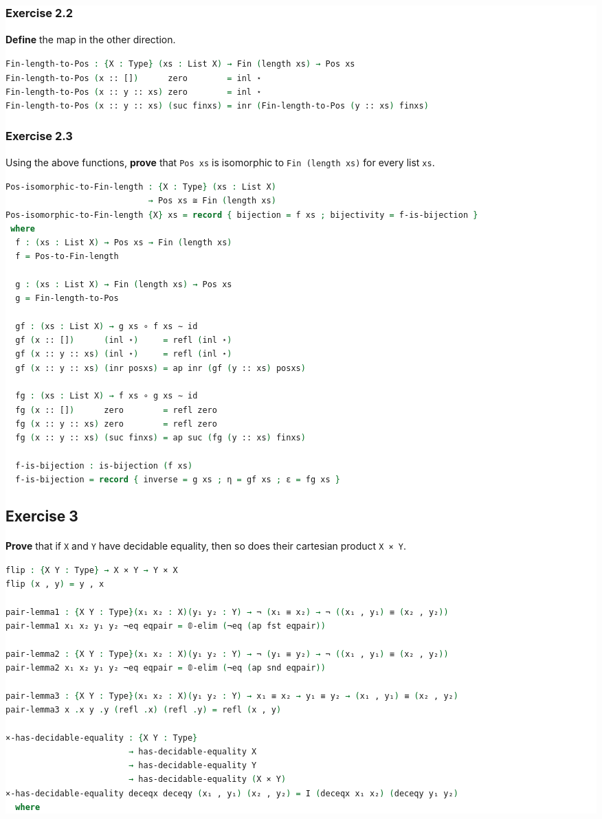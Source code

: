 ### Exercise 2.2

**Define** the map in the other direction.

```agda
Fin-length-to-Pos : {X : Type} (xs : List X) → Fin (length xs) → Pos xs
Fin-length-to-Pos (x :: [])      zero        = inl ⋆
Fin-length-to-Pos (x :: y :: xs) zero        = inl ⋆
Fin-length-to-Pos (x :: y :: xs) (suc finxs) = inr (Fin-length-to-Pos (y :: xs) finxs)
```

### Exercise 2.3

Using the above functions, **prove** that `Pos xs` is isomorphic to `Fin (length
xs)` for every list `xs`.

```agda
Pos-isomorphic-to-Fin-length : {X : Type} (xs : List X)
                             → Pos xs ≅ Fin (length xs)
Pos-isomorphic-to-Fin-length {X} xs = record { bijection = f xs ; bijectivity = f-is-bijection }
 where
  f : (xs : List X) → Pos xs → Fin (length xs)
  f = Pos-to-Fin-length

  g : (xs : List X) → Fin (length xs) → Pos xs
  g = Fin-length-to-Pos

  gf : (xs : List X) → g xs ∘ f xs ∼ id
  gf (x :: [])      (inl ⋆)     = refl (inl ⋆)
  gf (x :: y :: xs) (inl ⋆)     = refl (inl ⋆)
  gf (x :: y :: xs) (inr posxs) = ap inr (gf (y :: xs) posxs)

  fg : (xs : List X) → f xs ∘ g xs ∼ id
  fg (x :: [])      zero        = refl zero
  fg (x :: y :: xs) zero        = refl zero
  fg (x :: y :: xs) (suc finxs) = ap suc (fg (y :: xs) finxs)

  f-is-bijection : is-bijection (f xs)
  f-is-bijection = record { inverse = g xs ; η = gf xs ; ε = fg xs }

```

## Exercise 3

**Prove** that if `X` and `Y` have decidable equality, then so does their
cartesian product `X × Y`.

```agda
flip : {X Y : Type} → X × Y → Y × X
flip (x , y) = y , x

pair-lemma1 : {X Y : Type}(x₁ x₂ : X)(y₁ y₂ : Y) → ¬ (x₁ ≡ x₂) → ¬ ((x₁ , y₁) ≡ (x₂ , y₂))
pair-lemma1 x₁ x₂ y₁ y₂ ¬eq eqpair = 𝟘-elim (¬eq (ap fst eqpair))

pair-lemma2 : {X Y : Type}(x₁ x₂ : X)(y₁ y₂ : Y) → ¬ (y₁ ≡ y₂) → ¬ ((x₁ , y₁) ≡ (x₂ , y₂))
pair-lemma2 x₁ x₂ y₁ y₂ ¬eq eqpair = 𝟘-elim (¬eq (ap snd eqpair))

pair-lemma3 : {X Y : Type}(x₁ x₂ : X)(y₁ y₂ : Y) → x₁ ≡ x₂ → y₁ ≡ y₂ → (x₁ , y₁) ≡ (x₂ , y₂)
pair-lemma3 x .x y .y (refl .x) (refl .y) = refl (x , y)

×-has-decidable-equality : {X Y : Type}
                         → has-decidable-equality X
                         → has-decidable-equality Y
                         → has-decidable-equality (X × Y)
×-has-decidable-equality deceqx deceqy (x₁ , y₁) (x₂ , y₂) = I (deceqx x₁ x₂) (deceqy y₁ y₂)
  where
```